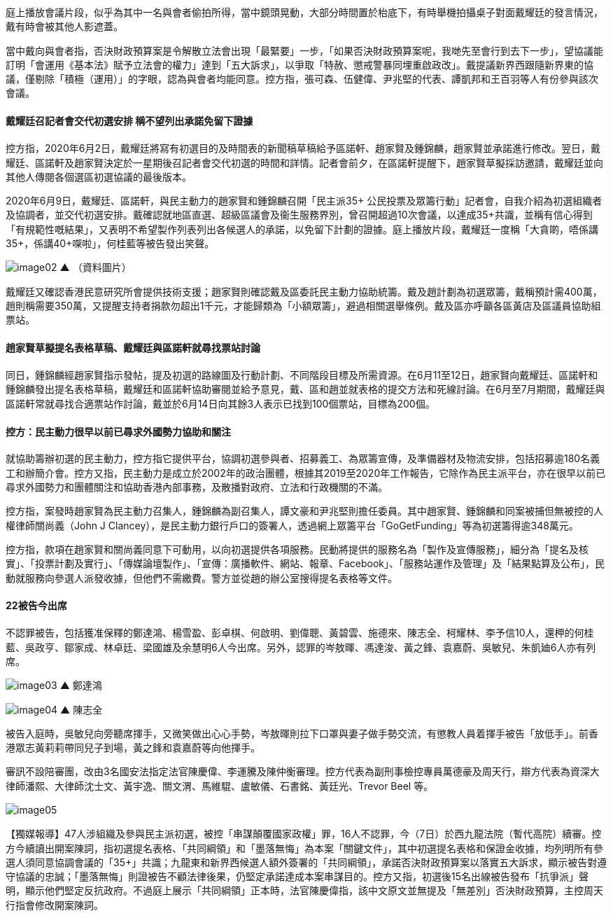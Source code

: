 庭上播放會議片段，似乎為其中一名與會者偷拍所得，當中鏡頭晃動，大部分時間置於枱底下，有時舉機拍攝桌子對面戴耀廷的發言情況，戴有時會被其他人影遮蓋。

當中戴向與會者指，否決財政預算案是令解散立法會出現「最緊要」一步，「如果否決財政預算案呢，我哋先至會行到去下一步」，望協議能訂明「會運用《基本法》賦予立法會的權力」達到「五大訴求」，以爭取「特赦、懲戒警暴同埋重啟政改」。戴提議新界西跟隨新界東的協議，僅剔除「積極（運用）」的字眼，認為與會者均能同意。控方指，張可森、伍健偉、尹兆堅的代表、譚凱邦和王百羽等人有份參與該次會議。

#### 戴耀廷召記者會交代初選安排 稱不望列出承諾免留下證據

控方指，2020年6月2日，戴耀廷將寫有初選目的及時間表的新聞稿草稿給予區諾軒、趙家賢及鍾錦麟，趙家賢並承諾進行修改。翌日，戴耀廷、區諾軒及趙家賢決定於一星期後召記者會交代初選的時間和詳情。記者會前夕，在區諾軒提醒下，趙家賢草擬採訪邀請，戴耀廷並向其他人傳閱各個選區初選協議的最後版本。

2020年6月9日，戴耀廷、區諾軒，與民主動力的趙家賢和鍾錦麟召開「民主派35+ 公民投票及眾籌行動」記者會，自我介紹為初選組織者及協調者，並交代初選安排。戴確認就地區直選、超級區議會及衞生服務界別，曾召開超過10次會議，以達成35+共識，並稱有信心得到「有規範性嘅結果」，又表明不希望製作列表列出各候選人的承諾，以免留下計劃的證據。庭上播放片段，戴耀廷一度稱「大貪啲，唔係講35+，係講40+㗎啦」，何桂藍等被告發出笑聲。

![image02](https://i.imgur.com/lobpRtR.png)
▲ （資料圖片）

戴耀廷又確認香港民意研究所會提供技術支援；趙家賢則確認戴及區委託民主動力協助統籌。戴及趙計劃為初選眾籌，戴稱預計需400萬，趙則稱需要350萬，又提醒支持者捐款勿超出1千元，才能歸類為「小額眾籌」，避過相關選舉條例。戴及區亦呼籲各區黃店及區議員協助組票站。

#### 趙家賢草擬提名表格草稿、戴耀廷與區諾軒就尋找票站討論

同日，鍾錦麟經趙家賢指示發帖，提及初選的路線圖及行動計劃、不同階段目標及所需資源。在6月11至12日，趙家賢向戴耀廷、區諾軒和鍾錦麟發出提名表格草稿，戴耀廷和區諾軒協助審閱並給予意見，戴、區和趙並就表格的提交方法和死線討論。在6月至7月期間，戴耀廷與區諾軒常就尋找合適票站作討論，戴並於6月14日向其餘3人表示已找到100個票站，目標為200個。

#### 控方：民主動力很早以前已尋求外國勢力協助和關注

就協助籌辦初選的民主動力，控方指它提供平台，協調初選參與者、招募義工、為眾籌宣傳，及準備器材及物流安排，包括招募逾180名義工和辦簡介會。控方又指，民主動力是成立於2002年的政治團體，根據其2019至2020年工作報告，它除作為民主派平台，亦在很早以前已尋求外國勢力和團體關注和協助香港內部事務，及散播對政府、立法和行政機關的不滿。

控方指，案發時趙家賢為民主動力召集人，鍾錦麟為副召集人，譚文豪和尹兆堅則擔任委員。其中趙家賢、鍾錦麟和同案被捕但無被控的人權律師關尚義（John J Clancey），是民主動力銀行戶口的簽署人，透過網上眾籌平台「GoGetFunding」等為初選籌得逾348萬元。

控方指，款項在趙家賢和關尚義同意下可動用，以向初選提供各項服務。民動將提供的服務名為「製作及宣傳服務」，細分為「提名及核實」、「投票計劃及實行」、「傳媒論壇製作」、「宣傳：廣播軟件、網站、報章、Facebook」、「服務站運作及管理」及「結果點算及公布」，民動就服務向參選人派發收據，但他們不需繳費。警方並從趙的辦公室搜得提名表格等文件。

#### 22被告今出席

不認罪被告，包括獲准保釋的鄭達鴻、楊雪盈、彭卓棋、何啟明、劉偉聰、黃碧雲、施德來、陳志全、柯耀林、李予信10人，還柙的何桂藍、吳政亨、鄒家成、林卓廷、梁國雄及余慧明6人今出席。另外，認罪的岑敖暉、馮達浚、黃之鋒、袁嘉蔚、吳敏兒、朱凱廸6人亦有列席。

![image03](https://i.imgur.com/GDF3wm8.png)
▲ 鄭達鴻

![image04](https://i.imgur.com/tOOQ5Vw.png)
▲ 陳志全

被告入庭時，吳敏兒向旁聽席揮手，又微笑做出心心手勢，岑敖暉則拉下口罩與妻子做手勢交流，有懲教人員着揮手被告「放低手」。前香港眾志黃莉莉帶同兒子到場，黃之鋒和袁嘉蔚等向他揮手。

審訊不設陪審團，改由3名國安法指定法官陳慶偉、李運騰及陳仲衡審理。控方代表為副刑事檢控專員萬德豪及周天行，辯方代表為資深大律師潘熙、大律師沈士文、黃宇逸、關文渭、馬維騉、盧敏儀、石書銘、黃廷光、Trevor Beel 等。



![image05](https://i.imgur.com/GqKRNg2.png)

【獨媒報導】47人涉組織及參與民主派初選，被控「串謀顛覆國家政權」罪，16人不認罪，今（7日）於西九龍法院（暫代高院）續審。控方今續讀出開案陳詞，指初選提名表格、「共同綱領」和「墨落無悔」為本案「關鍵文件」，其中初選提名表格和保證金收據，均列明所有參選人須同意協調會議的「35+」共識；九龍東和新界西候選人額外簽署的「共同綱領」，承諾否決財政預算案以落實五大訴求，顯示被告對遵守協議的忠誠；「墨落無悔」則證被告不顧法律後果，仍堅定承諾達成本案串謀目的。控方又指，初選後15名出線被告發布「抗爭派」聲明，顯示他們堅定反抗政府。不過庭上展示「共同綱領」正本時，法官陳慶偉指，該中文原文並無提及「無差別」否決財政預算，主控周天行指會修改開案陳詞。
